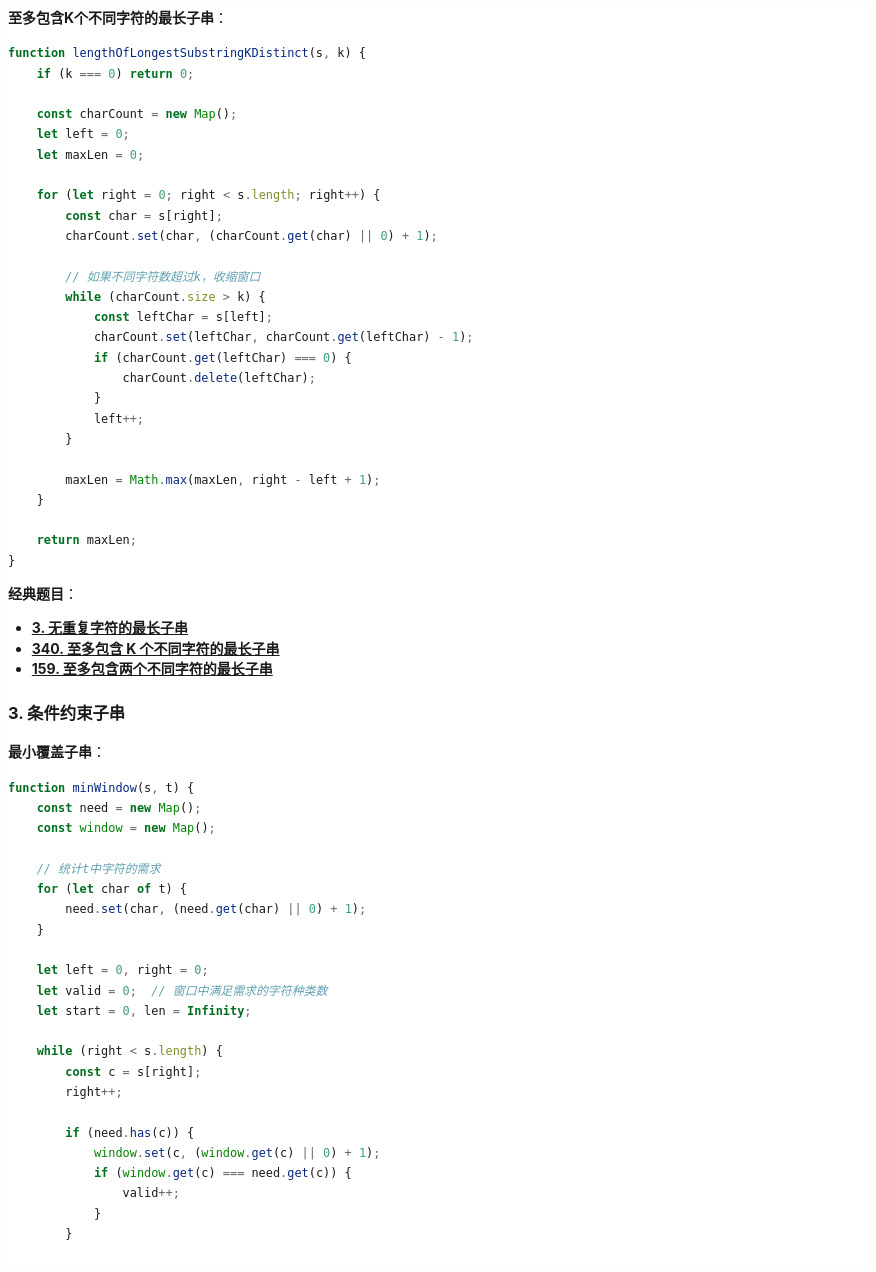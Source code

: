 **至多包含K个不同字符的最长子串**：
```javascript
function lengthOfLongestSubstringKDistinct(s, k) {
    if (k === 0) return 0;
    
    const charCount = new Map();
    let left = 0;
    let maxLen = 0;
    
    for (let right = 0; right < s.length; right++) {
        const char = s[right];
        charCount.set(char, (charCount.get(char) || 0) + 1);
        
        // 如果不同字符数超过k，收缩窗口
        while (charCount.size > k) {
            const leftChar = s[left];
            charCount.set(leftChar, charCount.get(leftChar) - 1);
            if (charCount.get(leftChar) === 0) {
                charCount.delete(leftChar);
            }
            left++;
        }
        
        maxLen = Math.max(maxLen, right - left + 1);
    }
    
    return maxLen;
}
```

**经典题目**：
- **[3. 无重复字符的最长子串](https://leetcode.cn/problems/longest-substring-without-repeating-characters/)**
- **[340. 至多包含 K 个不同字符的最长子串](https://leetcode.cn/problems/longest-substring-with-at-most-k-distinct-characters/)**
- **[159. 至多包含两个不同字符的最长子串](https://leetcode.cn/problems/longest-substring-with-at-most-two-distinct-characters/)**

### 3. 条件约束子串

**最小覆盖子串**：
```javascript
function minWindow(s, t) {
    const need = new Map();
    const window = new Map();
    
    // 统计t中字符的需求
    for (let char of t) {
        need.set(char, (need.get(char) || 0) + 1);
    }
    
    let left = 0, right = 0;
    let valid = 0;  // 窗口中满足需求的字符种类数
    let start = 0, len = Infinity;
    
    while (right < s.length) {
        const c = s[right];
        right++;
        
        if (need.has(c)) {
            window.set(c, (window.get(c) || 0) + 1);
            if (window.get(c) === need.get(c)) {
                valid++;
            }
        }
        
```